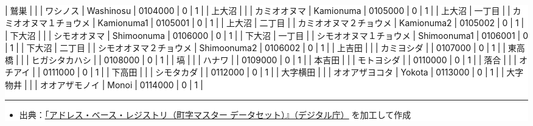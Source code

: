 | 鷲巣 |  |  | ワシノス | Washinosu | 0104000 | 0 | 1 |
| 上大沼 |  |  | カミオオヌマ | Kamionuma | 0105000 | 0 | 1 |
| 上大沼 | 一丁目 |  | カミオオヌマ１チョウメ | Kamionuma1 | 0105001 | 0 | 1 |
| 上大沼 | 二丁目 |  | カミオオヌマ２チョウメ | Kamionuma2 | 0105002 | 0 | 1 |
| 下大沼 |  |  | シモオオヌマ | Shimoonuma | 0106000 | 0 | 1 |
| 下大沼 | 一丁目 |  | シモオオヌマ１チョウメ | Shimoonuma1 | 0106001 | 0 | 1 |
| 下大沼 | 二丁目 |  | シモオオヌマ２チョウメ | Shimoonuma2 | 0106002 | 0 | 1 |
| 上吉田 |  |  | カミヨシダ |  | 0107000 | 0 | 1 |
| 東高橋 |  |  | ヒガシタカハシ |  | 0108000 | 0 | 1 |
| 塙 |  |  | ハナワ |  | 0109000 | 0 | 1 |
| 本吉田 |  |  | モトヨシダ |  | 0110000 | 0 | 1 |
| 落合 |  |  | オチアイ |  | 0111000 | 0 | 1 |
| 下高田 |  |  | シモタカダ |  | 0112000 | 0 | 1 |
| 大字横田 |  |  | オオアザヨコタ | Yokota | 0113000 | 0 | 1 |
| 大字物井 |  |  | オオアザモノイ | Monoi | 0114000 | 0 | 1 |

---

- 出典：[「アドレス・ベース・レジストリ（町字マスター データセット）』（デジタル庁）](https://www.digital.go.jp/policies/base_registry_address/) を加工して作成